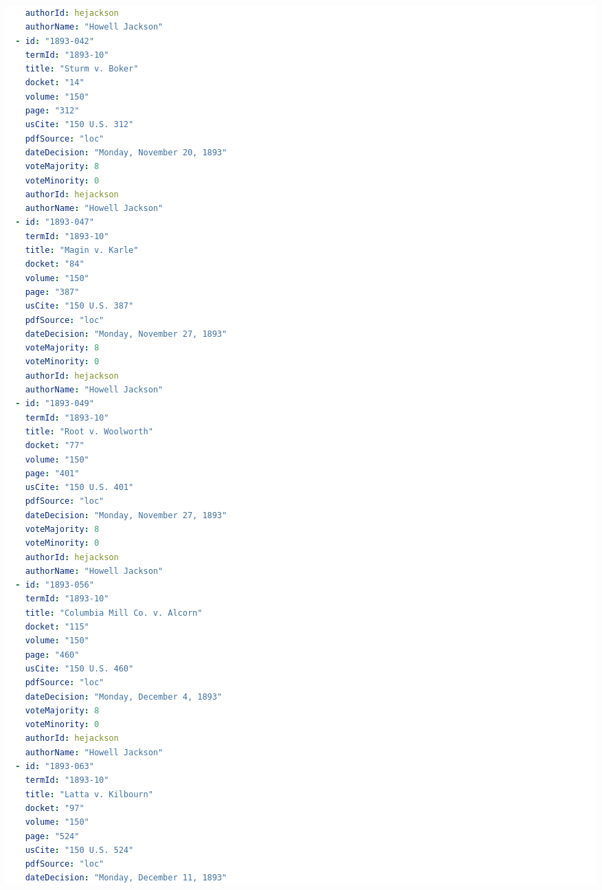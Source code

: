 ```yaml
    authorId: hejackson
    authorName: "Howell Jackson"
  - id: "1893-042"
    termId: "1893-10"
    title: "Sturm v. Boker"
    docket: "14"
    volume: "150"
    page: "312"
    usCite: "150 U.S. 312"
    pdfSource: "loc"
    dateDecision: "Monday, November 20, 1893"
    voteMajority: 8
    voteMinority: 0
    authorId: hejackson
    authorName: "Howell Jackson"
  - id: "1893-047"
    termId: "1893-10"
    title: "Magin v. Karle"
    docket: "84"
    volume: "150"
    page: "387"
    usCite: "150 U.S. 387"
    pdfSource: "loc"
    dateDecision: "Monday, November 27, 1893"
    voteMajority: 8
    voteMinority: 0
    authorId: hejackson
    authorName: "Howell Jackson"
  - id: "1893-049"
    termId: "1893-10"
    title: "Root v. Woolworth"
    docket: "77"
    volume: "150"
    page: "401"
    usCite: "150 U.S. 401"
    pdfSource: "loc"
    dateDecision: "Monday, November 27, 1893"
    voteMajority: 8
    voteMinority: 0
    authorId: hejackson
    authorName: "Howell Jackson"
  - id: "1893-056"
    termId: "1893-10"
    title: "Columbia Mill Co. v. Alcorn"
    docket: "115"
    volume: "150"
    page: "460"
    usCite: "150 U.S. 460"
    pdfSource: "loc"
    dateDecision: "Monday, December 4, 1893"
    voteMajority: 8
    voteMinority: 0
    authorId: hejackson
    authorName: "Howell Jackson"
  - id: "1893-063"
    termId: "1893-10"
    title: "Latta v. Kilbourn"
    docket: "97"
    volume: "150"
    page: "524"
    usCite: "150 U.S. 524"
    pdfSource: "loc"
    dateDecision: "Monday, December 11, 1893"
```